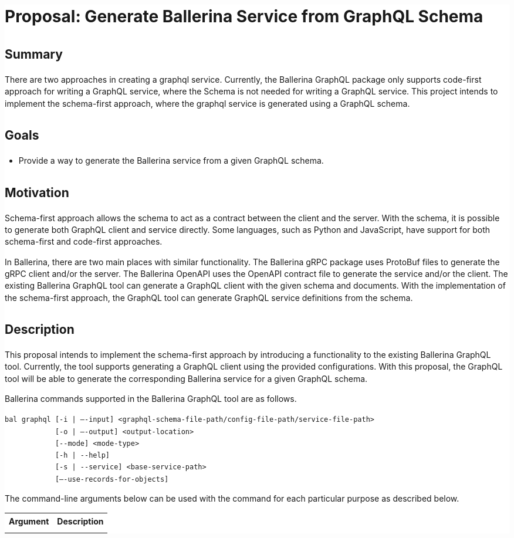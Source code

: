 # Proposal: Generate Ballerina Service from GraphQL Schema

## Summary
There are two approaches in creating a graphql service. Currently, the Ballerina GraphQL package only supports code-first approach for writing a GraphQL service, where the Schema is not needed for writing a GraphQL service. This project intends to implement the schema-first approach, where the graphql service is generated using a GraphQL schema. 

## Goals
 - Provide a way to generate the Ballerina service from a given GraphQL schema.

## Motivation
Schema-first approach allows the schema to act as a contract between the client and the server. With the schema, it is possible to generate both GraphQL client and service directly. Some languages, such as Python and JavaScript, have support for both schema-first and code-first approaches.

In Ballerina, there are two main places with similar functionality. The Ballerina gRPC package uses ProtoBuf files to generate the gRPC client and/or the server. The Ballerina OpenAPI uses the OpenAPI contract file to generate the service and/or the client.
The existing Ballerina GraphQL tool can generate a GraphQL client with the given schema and documents. With the implementation of the schema-first approach, the GraphQL tool can generate GraphQL service definitions from the schema. 


## Description
This proposal intends to implement the schema-first approach by introducing a functionality to the existing Ballerina GraphQL tool. Currently, the tool supports generating a GraphQL client using the provided configurations. With this proposal, the GraphQL tool will be able to generate the corresponding Ballerina service for a given GraphQL schema.

Ballerina commands supported in the Ballerina GraphQL tool are as follows.

```
bal graphql [-i | –-input] <graphql-schema-file-path/config-file-path/service-file-path>
            [-o | –-output] <output-location>
            [--mode] <mode-type>
	        [-h | --help]
	        [-s | --service] <base-service-path>
	        [–-use-records-for-objects] 
```

The command-line arguments below can be used with the command for each particular purpose as described below.

<table>
<tr>
<th>Argument</th><th>Description</th>
</tr>
<tr>
<td>
